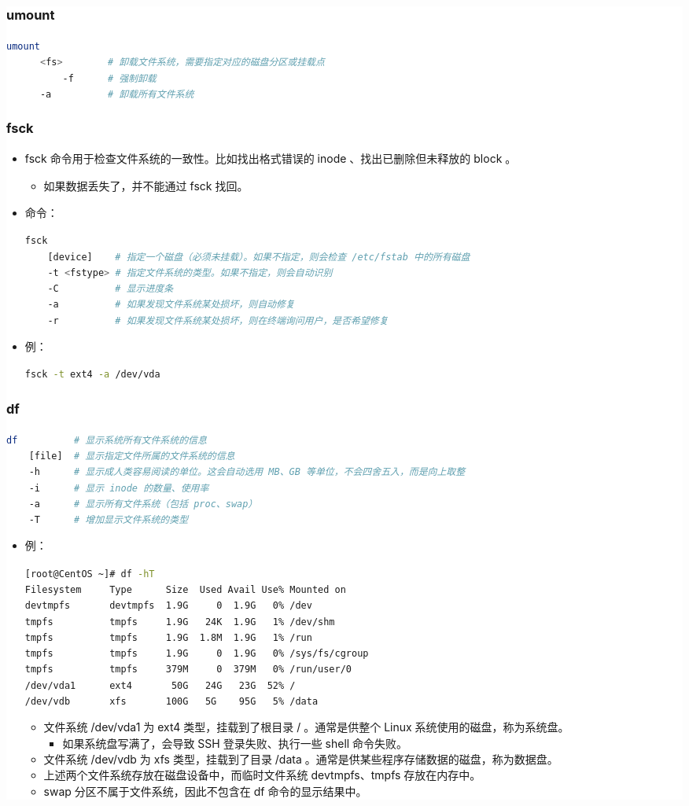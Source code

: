 ### umount

```sh
umount
      <fs>        # 卸载文件系统，需要指定对应的磁盘分区或挂载点
          -f      # 强制卸载
      -a          # 卸载所有文件系统
```

### fsck

- fsck 命令用于检查文件系统的一致性。比如找出格式错误的 inode 、找出已删除但未释放的 block 。
  - 如果数据丢失了，并不能通过 fsck 找回。

- 命令：
  ```sh
  fsck
      [device]    # 指定一个磁盘（必须未挂载）。如果不指定，则会检查 /etc/fstab 中的所有磁盘
      -t <fstype> # 指定文件系统的类型。如果不指定，则会自动识别
      -C          # 显示进度条
      -a          # 如果发现文件系统某处损坏，则自动修复
      -r          # 如果发现文件系统某处损坏，则在终端询问用户，是否希望修复
  ```
- 例：
  ```sh
  fsck -t ext4 -a /dev/vda
  ```

### df

```sh
df          # 显示系统所有文件系统的信息
    [file]  # 显示指定文件所属的文件系统的信息
    -h      # 显示成人类容易阅读的单位。这会自动选用 MB、GB 等单位，不会四舍五入，而是向上取整
    -i      # 显示 inode 的数量、使用率
    -a      # 显示所有文件系统（包括 proc、swap）
    -T      # 增加显示文件系统的类型
```
- 例：
  ```sh
  [root@CentOS ~]# df -hT
  Filesystem     Type      Size  Used Avail Use% Mounted on
  devtmpfs       devtmpfs  1.9G     0  1.9G   0% /dev
  tmpfs          tmpfs     1.9G   24K  1.9G   1% /dev/shm
  tmpfs          tmpfs     1.9G  1.8M  1.9G   1% /run
  tmpfs          tmpfs     1.9G     0  1.9G   0% /sys/fs/cgroup
  tmpfs          tmpfs     379M     0  379M   0% /run/user/0
  /dev/vda1      ext4       50G   24G   23G  52% /
  /dev/vdb       xfs       100G   5G    95G   5% /data
  ```
  - 文件系统 /dev/vda1 为 ext4 类型，挂载到了根目录 / 。通常是供整个 Linux 系统使用的磁盘，称为系统盘。
    - 如果系统盘写满了，会导致 SSH 登录失败、执行一些 shell 命令失败。
  - 文件系统 /dev/vdb 为 xfs 类型，挂载到了目录 /data 。通常是供某些程序存储数据的磁盘，称为数据盘。
  - 上述两个文件系统存放在磁盘设备中，而临时文件系统 devtmpfs、tmpfs 存放在内存中。
  - swap 分区不属于文件系统，因此不包含在 df 命令的显示结果中。
